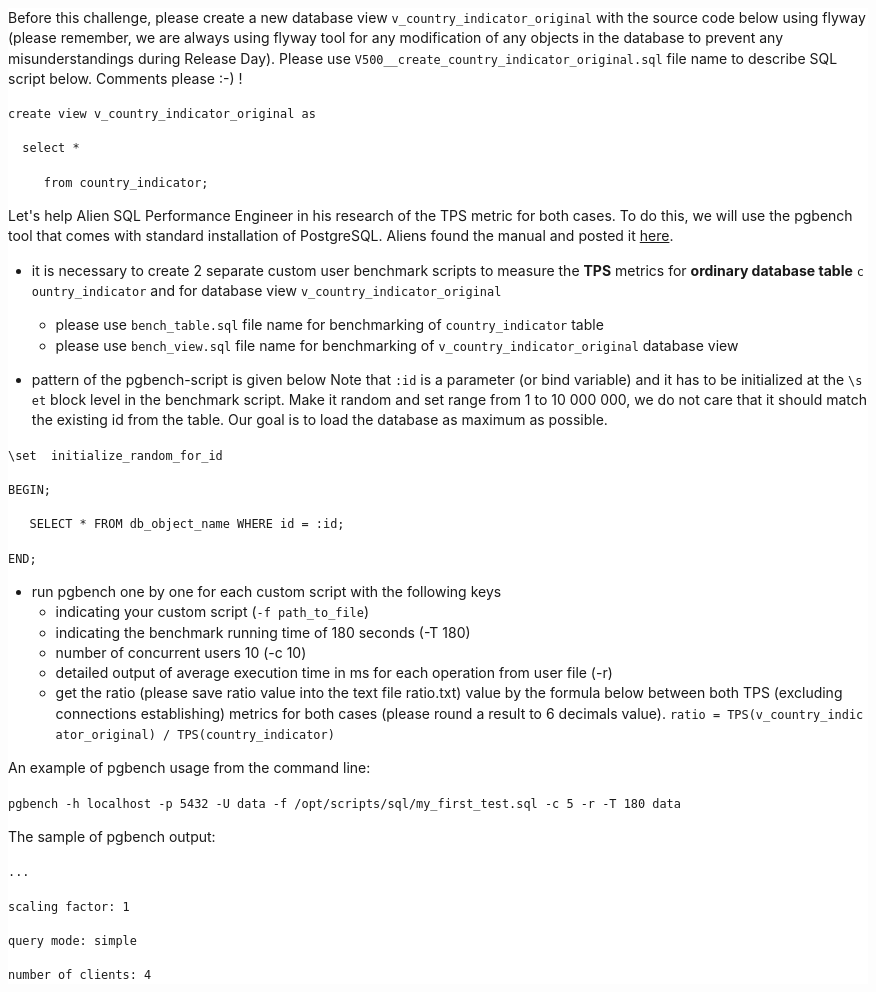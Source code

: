 Before this challenge, please create a new database view `v_country_indicator_original` with the source code below using flyway (please remember, we are always using flyway tool for any modification of any objects in the database to prevent any misunderstandings during Release Day). Please use `V500__create_country_indicator_original.sql` file name to describe SQL script below. Comments please :-) !

`create view v_country_indicator_original as ` 

`   select * ` 

`     from country_indicator;`

Let's help Alien SQL Performance Engineer in his research of the TPS metric for both cases.  To do this, we will use the pgbench tool that comes with standard installation of PostgreSQL.  Aliens found the manual and posted it [here](https://www.postgresql.org/docs/12/pgbench.html).

- it is necessary to create 2 separate custom user benchmark scripts to measure the **TPS** metrics for **ordinary database table** `country_indicator` and for database view `v_country_indicator_original`
    - please use `bench_table.sql` file name for benchmarking of `country_indicator` table 
    - please use `bench_view.sql` file name for benchmarking of `v_country_indicator_original` database view 

- pattern of the pgbench-script is given below
Note that `:id` is a parameter (or bind variable) and it has to be initialized at the `\set` block level in the benchmark script.  Make it random and set range from 1 to 10 000 000, we do not care that it should match the existing id from the table. Our goal is to load the database as maximum as possible.

`\set  initialize_random_for_id` 

`BEGIN;` 

`   SELECT * FROM db_object_name WHERE id = :id;` 

`END;` 


- run pgbench one by one for each custom script with the following keys
    - indicating your custom script (`-f path_to_file`)
    - indicating the benchmark running time of 180 seconds (-T 180)
    - number of concurrent users 10 (-c 10)
    - detailed output of average execution time in ms for each operation from user file (-r)
    - get the ratio (please save ratio value into the text file ratio.txt) value by the formula below between both TPS (excluding connections establishing) metrics for both cases (please round a result to 6 decimals value). `ratio = TPS(v_country_indicator_original) / TPS(country_indicator)`

An example of pgbench usage from the command line:

`pgbench -h localhost -p 5432 -U data -f /opt/scripts/sql/my_first_test.sql -c 5 -r -T 180 data`

The sample of pgbench output:

`...` 

`scaling factor: 1` 

`query mode: simple ` 

`number of clients: 4` 
